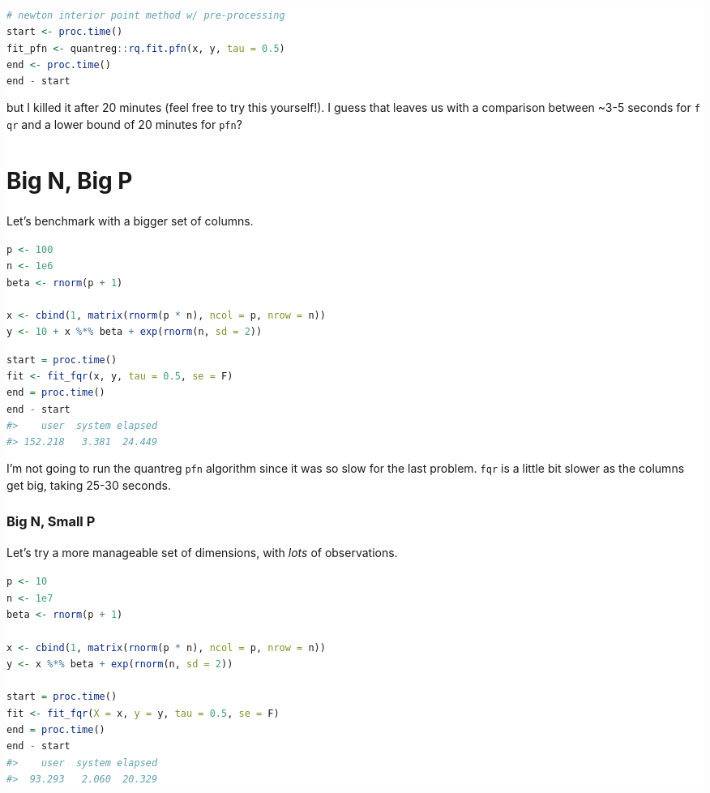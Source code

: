 ``` r
# newton interior point method w/ pre-processing
start <- proc.time()
fit_pfn <- quantreg::rq.fit.pfn(x, y, tau = 0.5)
end <- proc.time()
end - start
```

but I killed it after 20 minutes (feel free to try this yourself!). I
guess that leaves us with a comparison between \~3-5 seconds for `fqr`
and a lower bound of 20 minutes for `pfn`?

# Big N, Big P

Let’s benchmark with a bigger set of columns.

``` r
p <- 100
n <- 1e6
beta <- rnorm(p + 1)

x <- cbind(1, matrix(rnorm(p * n), ncol = p, nrow = n))
y <- 10 + x %*% beta + exp(rnorm(n, sd = 2))
```

``` r
start = proc.time()
fit <- fit_fqr(x, y, tau = 0.5, se = F)
end = proc.time()
end - start
#>    user  system elapsed 
#> 152.218   3.381  24.449
```

I’m not going to run the quantreg `pfn` algorithm since it was so slow
for the last problem. `fqr` is a little bit slower as the columns get
big, taking 25-30 seconds.

### Big N, Small P

Let’s try a more manageable set of dimensions, with *lots* of
observations.

``` r
p <- 10
n <- 1e7
beta <- rnorm(p + 1)

x <- cbind(1, matrix(rnorm(p * n), ncol = p, nrow = n))
y <- x %*% beta + exp(rnorm(n, sd = 2))

start = proc.time()
fit <- fit_fqr(X = x, y = y, tau = 0.5, se = F)
end = proc.time()
end - start
#>    user  system elapsed 
#>  93.293   2.060  20.329
```
